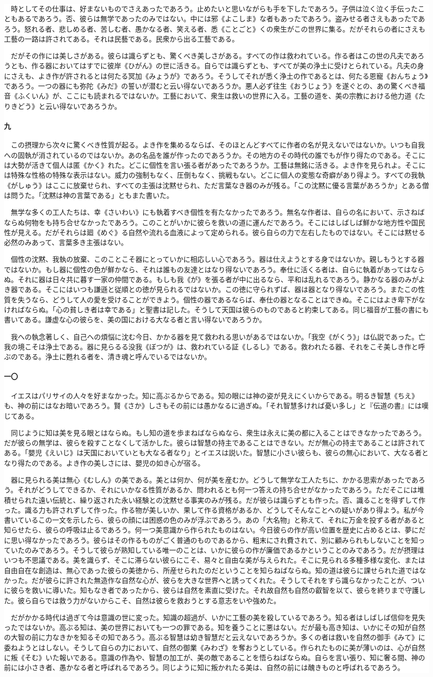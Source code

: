 　時としてその仕事は、好まないものでさえあったであろう。止めたいと思いながらも手を下したであろう。子供は泣く泣く手伝ったこともあるであろう。否、彼らは無学であったのみではない。中には邪《よこしま》な者もあったであろう。盗みせる者さえもあったであろう。怒れる者、悲しめる者、苦しむ者、愚かなる者、笑える者、悉《ことごと》くの衆生がこの世界に集る。だがそれらの者にさえも工藝の一路は許されてある。それは民藝である。民衆から出る工藝である。

　だがその作には美しさがある。彼らは識らずとも、驚くべき美しさがある。すべての作は救われている。作る者はこの世の凡夫であろうとも、作る器においてはすでに彼岸《ひがん》の世に活きる。自らでは識らずとも、すべてが美の浄土に受けとられている。凡夫の身にさえも、よき作が許されるとは何たる冥加《みょうが》であろう。そうしてそれが悉く浄土の作であるとは、何たる恩寵《おんちょう》であろう。一つの器にも弥陀《みだ》の誓いが潜むと云い得ないであろうか。悪人必ず往生《おうじょう》を遂ぐとの、あの驚くべき福音《ふくいん》が、ここにも読まれるではないか。工藝において、衆生は救いの世界に入る。工藝の道を、美の宗教における他力道《たりきどう》と云い得ないであろうか。



#### 九




　この摂理から次々に驚くべき性質が起る。よき作を集めるならば、そのほとんどすべてに作者の名が見えないではないか。いつも自我への固執が消されているのではないか。あの名品を誰が作ったのであろうか。その地方のその時代の誰でもが作り得たのである。そこには大勢が活きて個人は匿《かく》れた。どこに個性を言い張る者があったであろうか。工藝は無銘に活きる。よき作を見られよ。そこには特殊な性格の特殊な表示はない。威力の強制もなく、圧倒もなく、挑戦もない。どこに個人の変態な奇癖があり得よう。すべての我執《がしゅう》はここに放棄せられ、すべての主張は沈黙せられ、ただ言葉なき器のみが残る。「この沈黙に優る言葉があろうか」とある僧は問うた。「沈黙は神の言葉である」ともまた書いた。

　無学な多くの工人たちは、幸《さいわい》にも執着すべき個性を有たなかったであろう。無名な作者は、自らの名において、示さねばならぬ何物をも持ち合せなかったであろう。このことがいかに彼らを救いの道に運んだであろう。そこにはしばしば鮮かな地方性や国民性が見える。だがそれらは廻《めぐ》る自然や流れる血液によって定められる。彼ら自らの力で左右したものではない。そこには黙せる必然のみあって、言葉多き主張はない。

　個性の沈黙、我執の放棄、このことこそ器にとっていかに相応しい心であろう。器は仕えようとする身ではないか。親しもうとする器ではないか。もし器に個性の色が鮮かなら、それは誰もの友達とはなり得ないであろう。奉仕に活くる者は、自らに執着があってはならぬ。それに器は日々共に暮す一家の仲間である。もしも我《が》を張る者が中に出るなら、平和は乱れるであろう。静かなる器のみがよき器である。そこにはいつも謙遜と従順との徳が見られるではないか。この徳に守られずば、器は器となり得ないであろう。またこの性質を失うなら、どうして人の愛を受けることができよう。個性の器であるならば、奉仕の器となることはできぬ。そこにはよき卑下がなければならぬ。「心の貧しき者は幸である」と聖書は記した。そうして天国は彼らのものであると約束してある。同じ福音が工藝の書にも書いてある。謙虚な心の彼らを、美の国における大なる者と言い得ないであろうか。

　我への執念著しく、自己への煩悩に沈む今日、かかる器を見て救われる思いがあるではないか。「我空《がくう》」は仏説であった。亡我の境こそは浄土である。器に見らるる没我《ぼつが》は、救われている証《しるし》である。救われたる器、それをこそ美しき作と呼ぶのである。浄土に甦れる者を、清き魂と呼んでいるではないか。



#### 一〇




　イエスはパリサイの人々を好まなかった。知に高ぶるからである。知の眼には神の姿が見えにくいからである。明るき智慧《ちえ》も、神の前にはなお暗いであろう。賢《さか》しさもその前には愚かなるに過ぎぬ。「それ智慧多ければ憂い多し」と『伝道の書』には嘆じてある。

　同じように知は美を見る眼とはならぬ。もし知の道を歩まねばならぬなら、衆生は永えに美の都に入ることはできなかったであろう。だが彼らの無学は、彼らを殺すことなくして活かした。彼らは智慧の持主であることはできない。だが無心の持主であることは許されてある。「嬰児《えいじ》は天国においていとも大なる者なり」とイエスは説いた。智慧に小さい彼らも、彼らの無心において、大なる者となり得たのである。よき作の美しさには、嬰児の如き心が宿る。

　器に見られる美は無心《むしん》の美である。美とは何か、何が美を産むか。どうして無学な工人たちに、かかる思索があったであろう。それがどうしてできるか、それにいかなる性質があるか、問われるとも何一つ答えの持ち合せがなかったであろう。ただそこには堆積せられた遠い伝統と、繰り返された永い経験との沈黙せる事実のみが残る。だが彼らは識らずとも作った。否、識ることを得ずして作った。識る力も許されずして作った。作る物が美しいか、果して作る資格があるか、どうしてそんなことへの疑いがあり得よう。私が今書いているこの一文を示したら、彼らの顔には困惑の色のみが浮ぶであろう。あの「大名物」と称えて、それに万金を投ずる者があると知らせたら、彼らの呼吸は止るであろう。何一つ美意識から作られたものはない。今日彼らの作が高い位置を歴史に占めるとは、夢にだに思い得なかったであろう。彼らはその作るものがごく普通のものであるから、粗末にされ費されて、別に顧みられもしないことを知っていたのみであろう。そうして彼らが熟知している唯一のことは、いかに彼らの作が廉価であるかということのみであろう。だが摂理はいつも不思議である。美を識らず、そこに滞らない彼らにこそ、易々と自由な美が与えられた。そこに見られる多種多様な変化、または自由自在な創造は、無心であった彼らの美徳から、所産せられたのだということを知らねばならぬ。知の道は彼らに課せられた道ではなかった。だが彼らに許された無造作な自然な心が、彼らを大きな世界へと誘ってくれた。そうしてそれをすら識らなかったことが、ついに彼らを救いに導いた。知もなき者であったから、彼らは自然を素直に受けた。それ故自然も自然の叡智を以て、彼らを終りまで守護した。彼ら自らでは救う力がないからこそ、自然は彼らを救おうとする意志をいや強めた。

　だがかかる時代は過ぎて今は意識の世に変った。知識の超過が、いかに工藝の美を殺しているであろう。知る者はしばしば信仰を見失ったではないか。高ぶる知は、美の世界においても一つの罪である。知を養うことに悪はない。だが最も高き知は、いかにその知が自然の大智の前に力なきかを知るその知であろう。高ぶる智慧は幼き智慧だと云えないであろうか。多くの者は救いを自然の御手《みて》に委ねようとはしない。そうして自らの力において、自然の御業《みわざ》を奪おうとしている。作られたものに美が薄いのは、心が自然に叛《そむ》いた報いである。意識の作為や、智慧の加工が、美の敵であることを悟らねばならぬ。自らを言い張り、知に奢る間、神の前には小さき者、愚かなる者と呼ばれるであろう。同じように知に叛かれたる美は、自然の前には醜きものと呼ばれるであろう。
